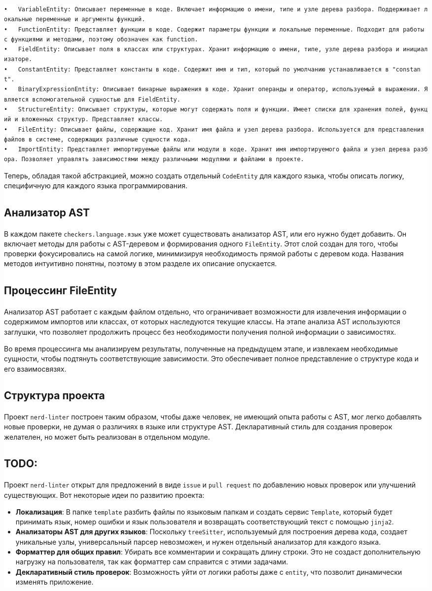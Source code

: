 
	•	VariableEntity: Описывает переменные в коде. Включает информацию о имени, типе и узле дерева разбора. Поддерживает локальные переменные и аргументы функций.
	•	FunctionEntity: Представляет функции в коде. Содержит параметры функции и локальные переменные. Подходит для работы с функциями и методами, поэтому обозначен как function.
	•	FieldEntity: Описывает поля в классах или структурах. Хранит информацию о имени, типе, узле дерева разбора и инициализаторе.
	•	ConstantEntity: Представляет константы в коде. Содержит имя и тип, который по умолчанию устанавливается в "constant".
	•	BinaryExpressionEntity: Описывает бинарные выражения в коде. Хранит операнды и оператор, используемый в выражении. Является вспомогательной сущностью для FieldEntity.
	•	StructureEntity: Описывает структуры, которые могут содержать поля и функции. Имеет списки для хранения полей, функций и вложенных структур. Представляет классы.
	•	FileEntity: Описывает файлы, содержащие код. Хранит имя файла и узел дерева разбора. Используется для представления файлов в системе, содержащих различные сущности кода.
	•	ImportEntity: Представляет импортируемые файлы или модули в коде. Хранит имя импортируемого файла и узел дерева разбора. Позволяет управлять зависимостями между различными модулями и файлами в проекте.
Теперь, обладая такой абстракцией, можно создать отдельный `CodeEntity` для каждого языка, чтобы описать логику, специфичную для каждого языка программирования.

## Анализатор AST

В каждом пакете `checkers.language.язык` уже может существовать анализатор AST, или его нужно будет добавить. Он включает методы для работы с AST-деревом и формирования одного `FileEntity`. Этот слой создан для того, чтобы проверки фокусировались на самой логике, минимизируя необходимость прямой работы с деревом кода. Названия методов интуитивно понятны, поэтому в этом разделе их описание опускается.

## Процессинг FileEntity

Анализатор AST работает с каждым файлом отдельно, что ограничивает возможности для извлечения информации о содержимом импортов или классах, от которых наследуются текущие классы. На этапе анализа AST используются заглушки, что позволяет продолжить процесс без необходимости получения полной информации о зависимостях.

Во время процессинга мы анализируем результаты, полученные на предыдущем этапе, и извлекаем необходимые сущности, чтобы подтянуть соответствующие зависимости. Это обеспечивает полное представление о структуре кода и его взаимосвязях.

## Структура проекта

Проект `nerd-linter` построен таким образом, чтобы даже человек, не имеющий опыта работы с AST, мог легко добавлять новые проверки, не думая о различиях в языке или структуре AST. Декларативный стиль для создания проверок желателен, но может быть реализован в отдельном модуле.

## TODO:

Проект `nerd-linter` открыт для предложений в виде `issue` и `pull request` по добавлению новых проверок или улучшений существующих. Вот некоторые идеи по развитию проекта:

- **Локализация**: В папке `template` разбить файлы по языковым папкам и создать сервис `Template`, который будет принимать язык, номер ошибки и язык пользователя и возвращать соответствующий текст с помощью `jinja2`.
- **Анализаторы AST для других языков**: Поскольку `treeSitter`, используемый для построения дерева кода, создает уникальные узлы, универсальный парсер невозможен, и нужен отдельный анализатор для каждого языка.
- **Форматтер для общих правил**: Убирать все комментарии и сокращать длину строки. Это не создаст дополнительную нагрузку на пользователя, так как форматтер сам справится с этими задачами.
- **Декларативный стиль проверок**: Возможность уйти от логики работы даже с `entity`, что позволит динамически изменять приложение.
